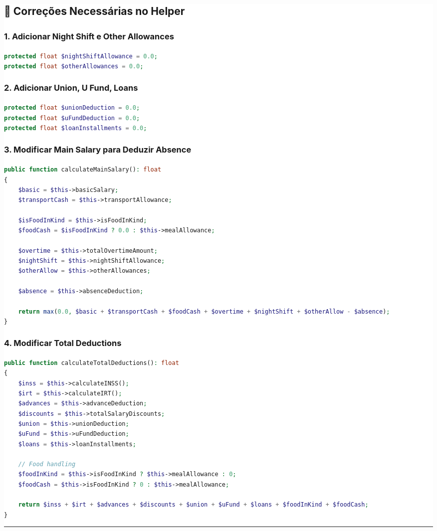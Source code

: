 
## 🔧 Correções Necessárias no Helper

### 1. Adicionar Night Shift e Other Allowances

```php
protected float $nightShiftAllowance = 0.0;
protected float $otherAllowances = 0.0;
```

### 2. Adicionar Union, U Fund, Loans

```php
protected float $unionDeduction = 0.0;
protected float $uFundDeduction = 0.0;
protected float $loanInstallments = 0.0;
```

### 3. Modificar Main Salary para Deduzir Absence

```php
public function calculateMainSalary(): float
{
    $basic = $this->basicSalary;
    $transportCash = $this->transportAllowance;
    
    $isFoodInKind = $this->isFoodInKind;
    $foodCash = $isFoodInKind ? 0.0 : $this->mealAllowance;
    
    $overtime = $this->totalOvertimeAmount;
    $nightShift = $this->nightShiftAllowance;
    $otherAllow = $this->otherAllowances;
    
    $absence = $this->absenceDeduction;
    
    return max(0.0, $basic + $transportCash + $foodCash + $overtime + $nightShift + $otherAllow - $absence);
}
```

### 4. Modificar Total Deductions

```php
public function calculateTotalDeductions(): float
{
    $inss = $this->calculateINSS();
    $irt = $this->calculateIRT();
    $advances = $this->advanceDeduction;
    $discounts = $this->totalSalaryDiscounts;
    $union = $this->unionDeduction;
    $uFund = $this->uFundDeduction;
    $loans = $this->loanInstallments;
    
    // Food handling
    $foodInKind = $this->isFoodInKind ? $this->mealAllowance : 0;
    $foodCash = $this->isFoodInKind ? 0 : $this->mealAllowance;
    
    return $inss + $irt + $advances + $discounts + $union + $uFund + $loans + $foodInKind + $foodCash;
}
```

---